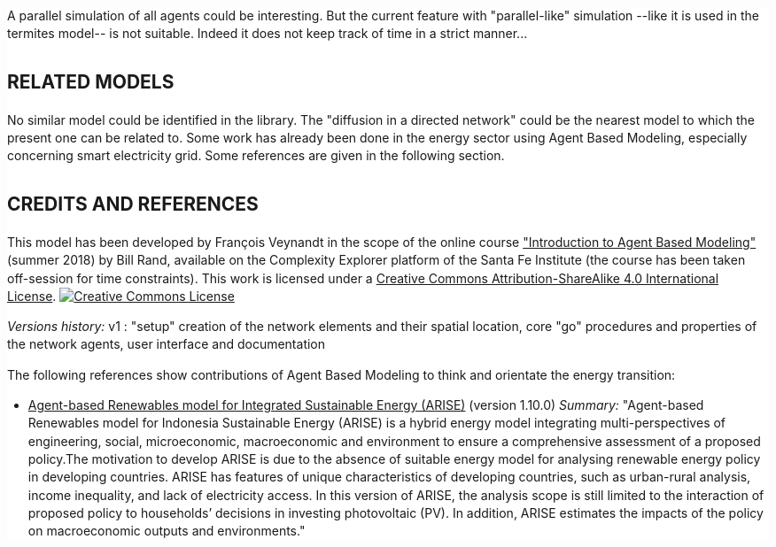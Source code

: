 A parallel simulation of all agents could be interesting. But the current feature with "parallel-like" simulation --like it is used in the termites model-- is not suitable. Indeed it does not keep track of time in a strict manner...

## RELATED MODELS

No similar model could be identified in the library.
The "diffusion in a directed network" could be the nearest model to which the present one can be related to.
Some work has already been done in the energy sector using Agent Based Modeling, especially concerning smart electricity grid. Some references are given in the following section.

## CREDITS AND REFERENCES

This model has been developed by François Veynandt in the scope of the online course <a href="https://www.complexityexplorer.org/courses/90-introduction-to-agent-based-modeling-summer-2018">"Introduction to Agent Based Modeling"</a> (summer 2018) by Bill Rand, available on the Complexity Explorer platform of the Santa Fe Institute (the course has been taken off-session for time constraints).
This work is licensed under a <a rel="license" href="http://creativecommons.org/licenses/by-sa/4.0/">Creative Commons Attribution-ShareAlike 4.0 International License</a>.
<a rel="license" href="http://creativecommons.org/licenses/by-sa/4.0/"><img alt="Creative Commons License" style="border-width:0" src="https://i.creativecommons.org/l/by-sa/4.0/88x31.png" /></a>

*Versions history:*
v1 : "setup" creation of the network elements and their spatial location, core "go" procedures and properties of the network agents, user interface and documentation

The following references show contributions of Agent Based Modeling to think and orientate the energy transition:

* <a href="https://www.comses.net/codebases/5903/releases/1.10.0/"> Agent-based Renewables model for Integrated Sustainable Energy (ARISE)</a> (version 1.10.0)
*Summary:* "Agent-based Renewables model for Indonesia Sustainable Energy (ARISE) is a hybrid energy model integrating multi-perspectives of engineering, social, microeconomic, macroeconomic and environment to ensure a comprehensive assessment of a proposed policy.The motivation to develop ARISE is due to the absence of suitable energy model for analysing renewable energy policy in developing countries. ARISE has features of unique characteristics of developing countries, such as urban-rural analysis, income inequality, and lack of electricity access. In this version of ARISE, the analysis scope is still limited to the interaction of proposed policy to households’ decisions in investing photovoltaic (PV). In addition, ARISE estimates the impacts of the policy on macroeconomic outputs and environments."
